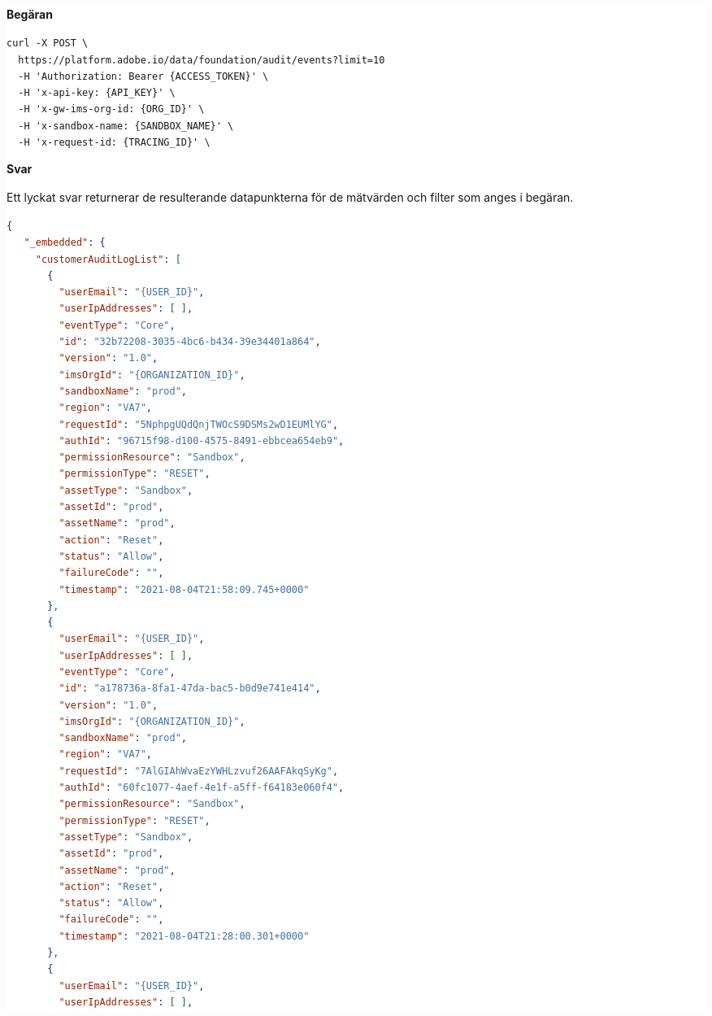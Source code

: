 **Begäran**

```shell
curl -X POST \
  https://platform.adobe.io/data/foundation/audit/events?limit=10
  -H 'Authorization: Bearer {ACCESS_TOKEN}' \
  -H 'x-api-key: {API_KEY}' \
  -H 'x-gw-ims-org-id: {ORG_ID}' \
  -H 'x-sandbox-name: {SANDBOX_NAME}' \
  -H 'x-request-id: {TRACING_ID}' \
```

**Svar**

Ett lyckat svar returnerar de resulterande datapunkterna för de mätvärden och filter som anges i begäran.

```json
{
   "_embedded": {
     "customerAuditLogList": [
       {
         "userEmail": "{USER_ID}",
         "userIpAddresses": [ ],
         "eventType": "Core",
         "id": "32b72208-3035-4bc6-b434-39e34401a864",
         "version": "1.0",
         "imsOrgId": "{ORGANIZATION_ID}",
         "sandboxName": "prod",
         "region": "VA7",
         "requestId": "5NphpgUQdQnjTWOcS9DSMs2wD1EUMlYG",
         "authId": "96715f98-d100-4575-8491-ebbcea654eb9",
         "permissionResource": "Sandbox",
         "permissionType": "RESET",
         "assetType": "Sandbox",
         "assetId": "prod",
         "assetName": "prod",
         "action": "Reset",
         "status": "Allow",
         "failureCode": "",
         "timestamp": "2021-08-04T21:58:09.745+0000"
       },
       {
         "userEmail": "{USER_ID}",
         "userIpAddresses": [ ],
         "eventType": "Core",
         "id": "a178736a-8fa1-47da-bac5-b0d9e741e414",
         "version": "1.0",
         "imsOrgId": "{ORGANIZATION_ID}",
         "sandboxName": "prod",
         "region": "VA7",
         "requestId": "7AlGIAhWvaEzYWHLzvuf26AAFAkqSyKg",
         "authId": "60fc1077-4aef-4e1f-a5ff-f64183e060f4",
         "permissionResource": "Sandbox",
         "permissionType": "RESET",
         "assetType": "Sandbox",
         "assetId": "prod",
         "assetName": "prod",
         "action": "Reset",
         "status": "Allow",
         "failureCode": "",
         "timestamp": "2021-08-04T21:28:00.301+0000"
       },
       {
         "userEmail": "{USER_ID}",
         "userIpAddresses": [ ],
```